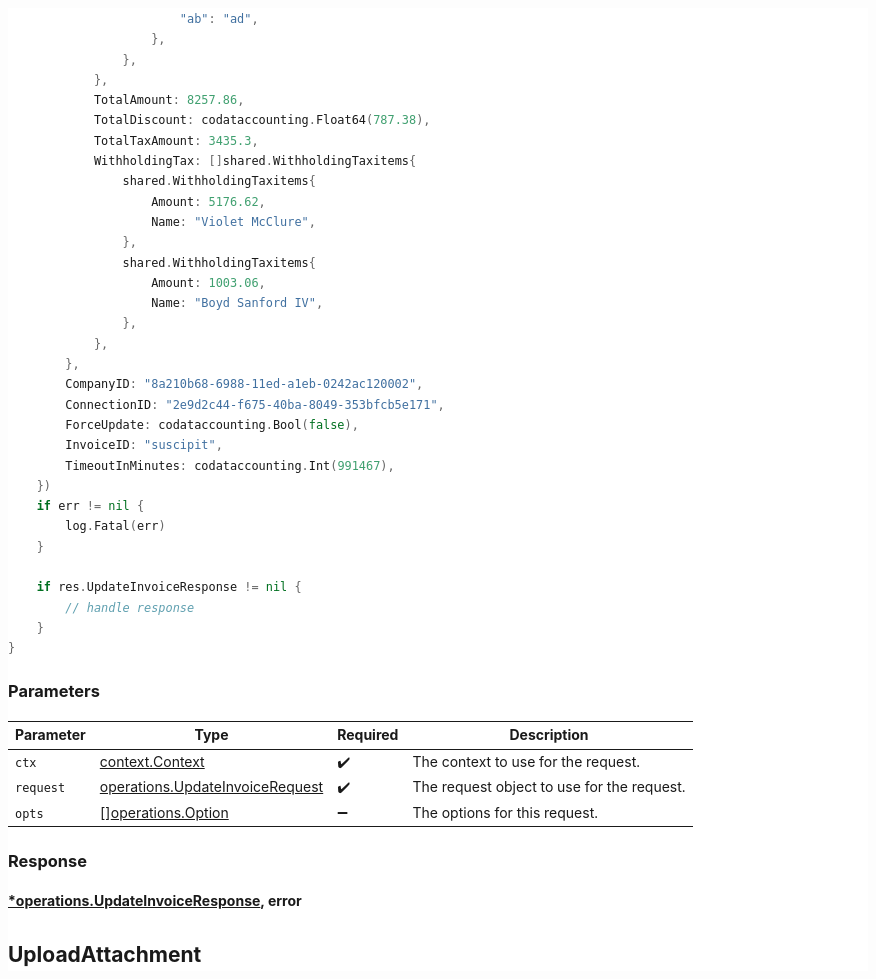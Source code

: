 ```go
                        "ab": "ad",
                    },
                },
            },
            TotalAmount: 8257.86,
            TotalDiscount: codataccounting.Float64(787.38),
            TotalTaxAmount: 3435.3,
            WithholdingTax: []shared.WithholdingTaxitems{
                shared.WithholdingTaxitems{
                    Amount: 5176.62,
                    Name: "Violet McClure",
                },
                shared.WithholdingTaxitems{
                    Amount: 1003.06,
                    Name: "Boyd Sanford IV",
                },
            },
        },
        CompanyID: "8a210b68-6988-11ed-a1eb-0242ac120002",
        ConnectionID: "2e9d2c44-f675-40ba-8049-353bfcb5e171",
        ForceUpdate: codataccounting.Bool(false),
        InvoiceID: "suscipit",
        TimeoutInMinutes: codataccounting.Int(991467),
    })
    if err != nil {
        log.Fatal(err)
    }

    if res.UpdateInvoiceResponse != nil {
        // handle response
    }
}
```

### Parameters

| Parameter                                                                          | Type                                                                               | Required                                                                           | Description                                                                        |
| ---------------------------------------------------------------------------------- | ---------------------------------------------------------------------------------- | ---------------------------------------------------------------------------------- | ---------------------------------------------------------------------------------- |
| `ctx`                                                                              | [context.Context](https://pkg.go.dev/context#Context)                              | :heavy_check_mark:                                                                 | The context to use for the request.                                                |
| `request`                                                                          | [operations.UpdateInvoiceRequest](../../models/operations/updateinvoicerequest.md) | :heavy_check_mark:                                                                 | The request object to use for the request.                                         |
| `opts`                                                                             | [][operations.Option](../../models/operations/option.md)                           | :heavy_minus_sign:                                                                 | The options for this request.                                                      |


### Response

**[*operations.UpdateInvoiceResponse](../../models/operations/updateinvoiceresponse.md), error**


## UploadAttachment
